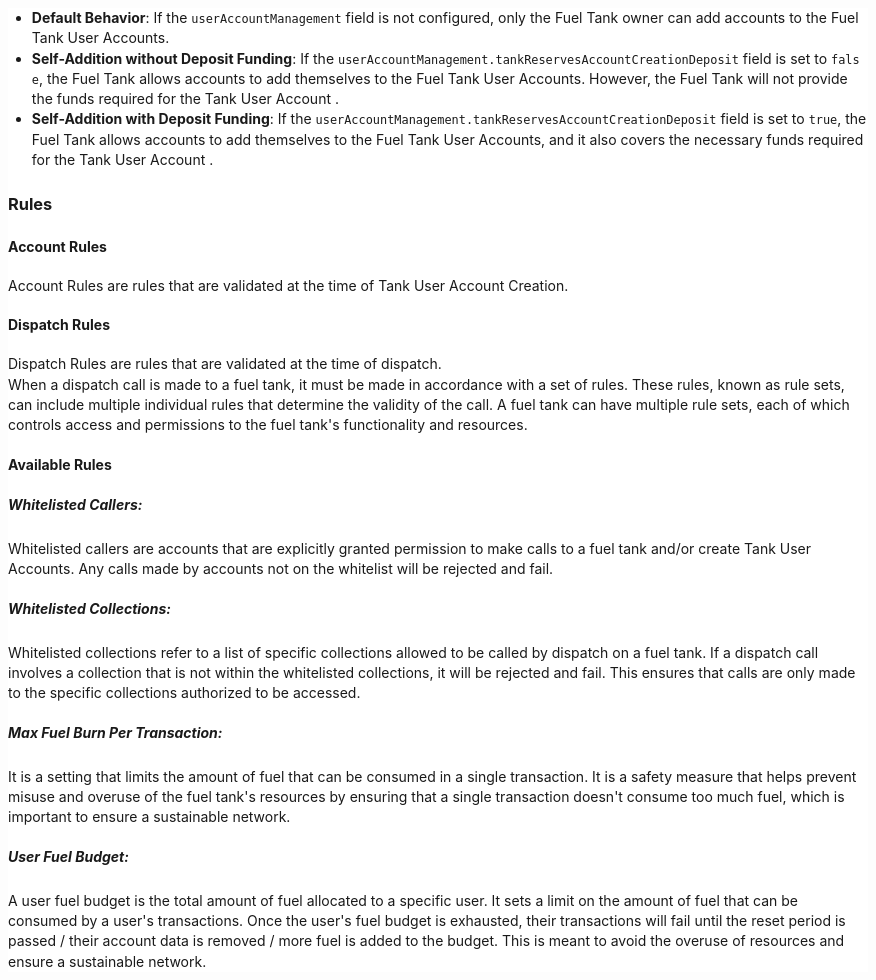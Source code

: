- **Default Behavior**: If the `userAccountManagement` field is not configured, only the Fuel Tank owner can add accounts to the Fuel Tank User Accounts.
- **Self-Addition without Deposit Funding**: If the `userAccountManagement.tankReservesAccountCreationDeposit` field is set to `false`, the Fuel Tank allows accounts to add themselves to the Fuel Tank User Accounts. However, the Fuel Tank will not provide the funds required for the Tank User Account <GlossaryTerm id="storage_deposit" />.
- **Self-Addition with Deposit Funding**: If the `userAccountManagement.tankReservesAccountCreationDeposit` field is set to `true`, the Fuel Tank allows accounts to add themselves to the Fuel Tank User Accounts, and it also covers the necessary funds required for the Tank User Account <GlossaryTerm id="storage_deposit" />.

### Rules

#### Account Rules

Account Rules are rules that are validated at the time of Tank User Account Creation.

#### Dispatch Rules

Dispatch Rules are rules that are validated at the time of dispatch.  
When a dispatch call is made to a fuel tank, it must be made in accordance with a set of rules. These rules, known as rule sets, can include multiple individual rules that determine the validity of the call. A fuel tank can have multiple rule sets, each of which controls access and permissions to the fuel tank's functionality and resources.

#### Available Rules

##### Whitelisted Callers:

Whitelisted callers are accounts that are explicitly granted permission to make calls to a fuel tank and/or create Tank User Accounts. Any calls made by accounts not on the whitelist will be rejected and fail.

##### Whitelisted Collections:

Whitelisted collections refer to a list of specific collections allowed to be called by dispatch on a fuel tank. If a dispatch call involves a collection that is not within the whitelisted collections, it will be rejected and fail. This ensures that calls are only made to the specific collections authorized to be accessed.

##### Max Fuel Burn Per Transaction:

It is a setting that limits the amount of fuel that can be consumed in a single transaction. It is a safety measure that helps prevent misuse and overuse of the fuel tank's resources by ensuring that a single transaction doesn't consume too much fuel, which is important to ensure a sustainable network.

##### User Fuel Budget:

A user fuel budget is the total amount of fuel allocated to a specific user. It sets a limit on the amount of fuel that can be consumed by a user's transactions. Once the user's fuel budget is exhausted, their transactions will fail until the reset period is passed / their account data is removed / more fuel is added to the budget. This is meant to avoid the overuse of resources and ensure a sustainable network.
